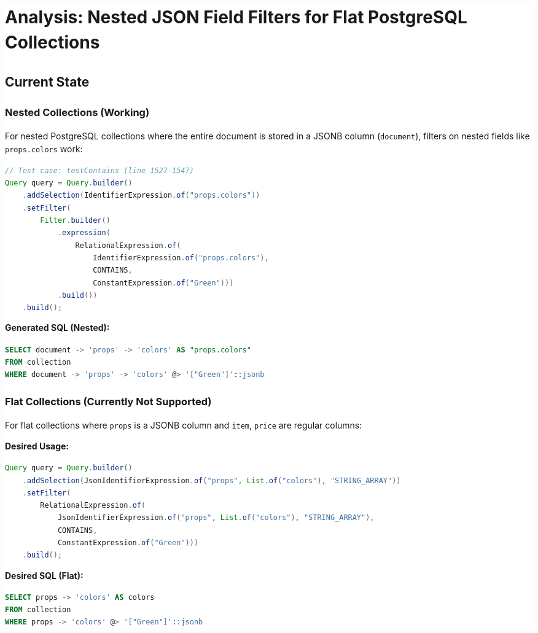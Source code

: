 # Analysis: Nested JSON Field Filters for Flat PostgreSQL Collections

## Current State

### Nested Collections (Working)
For nested PostgreSQL collections where the entire document is stored in a JSONB column (`document`), filters on nested fields like `props.colors` work:

```java
// Test case: testContains (line 1527-1547)
Query query = Query.builder()
    .addSelection(IdentifierExpression.of("props.colors"))
    .setFilter(
        Filter.builder()
            .expression(
                RelationalExpression.of(
                    IdentifierExpression.of("props.colors"),
                    CONTAINS,
                    ConstantExpression.of("Green")))
            .build())
    .build();
```

**Generated SQL (Nested):**
```sql
SELECT document -> 'props' -> 'colors' AS "props.colors"
FROM collection
WHERE document -> 'props' -> 'colors' @> '["Green"]'::jsonb
```

### Flat Collections (Currently Not Supported)
For flat collections where `props` is a JSONB column and `item`, `price` are regular columns:

**Desired Usage:**
```java
Query query = Query.builder()
    .addSelection(JsonIdentifierExpression.of("props", List.of("colors"), "STRING_ARRAY"))
    .setFilter(
        RelationalExpression.of(
            JsonIdentifierExpression.of("props", List.of("colors"), "STRING_ARRAY"),
            CONTAINS,
            ConstantExpression.of("Green")))
    .build();
```

**Desired SQL (Flat):**
```sql
SELECT props -> 'colors' AS colors
FROM collection
WHERE props -> 'colors' @> '["Green"]'::jsonb
```
